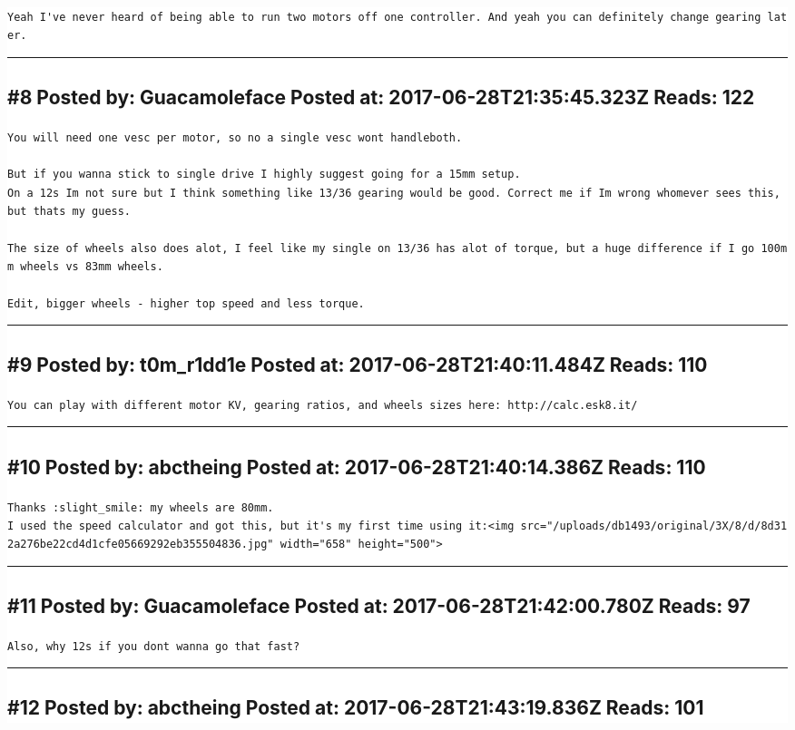 ```
Yeah I've never heard of being able to run two motors off one controller. And yeah you can definitely change gearing later.
```

---
## \#8 Posted by: Guacamoleface Posted at: 2017-06-28T21:35:45.323Z Reads: 122

```
You will need one vesc per motor, so no a single vesc wont handleboth.

But if you wanna stick to single drive I highly suggest going for a 15mm setup. 
On a 12s Im not sure but I think something like 13/36 gearing would be good. Correct me if Im wrong whomever sees this, but thats my guess. 

The size of wheels also does alot, I feel like my single on 13/36 has alot of torque, but a huge difference if I go 100mm wheels vs 83mm wheels.

Edit, bigger wheels - higher top speed and less torque.
```

---
## \#9 Posted by: t0m_r1dd1e Posted at: 2017-06-28T21:40:11.484Z Reads: 110

```
You can play with different motor KV, gearing ratios, and wheels sizes here: http://calc.esk8.it/
```

---
## \#10 Posted by: abctheing Posted at: 2017-06-28T21:40:14.386Z Reads: 110

```
Thanks :slight_smile: my wheels are 80mm. 
I used the speed calculator and got this, but it's my first time using it:<img src="/uploads/db1493/original/3X/8/d/8d312a276be22cd4d1cfe05669292eb355504836.jpg" width="658" height="500">
```

---
## \#11 Posted by: Guacamoleface Posted at: 2017-06-28T21:42:00.780Z Reads: 97

```
Also, why 12s if you dont wanna go that fast?
```

---
## \#12 Posted by: abctheing Posted at: 2017-06-28T21:43:19.836Z Reads: 101
